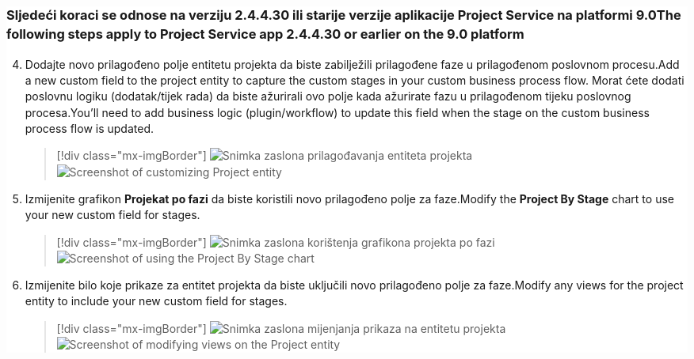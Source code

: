 ### <a name="the-following-steps-apply-to-project-service-app-24430-or-earlier-on-the-90-platform"></a><span data-ttu-id="201e2-151">Sljedeći koraci se odnose na verziju 2.4.4.30 ili starije verzije aplikacije Project Service na platformi 9.0</span><span class="sxs-lookup"><span data-stu-id="201e2-151">The following steps apply to Project Service app 2.4.4.30 or earlier on the 9.0 platform</span></span>

4. <span data-ttu-id="201e2-152">Dodajte novo prilagođeno polje entitetu projekta da biste zabilježili prilagođene faze u prilagođenom poslovnom procesu.</span><span class="sxs-lookup"><span data-stu-id="201e2-152">Add a new custom field to the project entity to capture the custom stages in your custom business process flow.</span></span> <span data-ttu-id="201e2-153">Morat ćete dodati poslovnu logiku (dodatak/tijek rada) da biste ažurirali ovo polje kada ažurirate fazu u prilagođenom tijeku poslovnog procesa.</span><span class="sxs-lookup"><span data-stu-id="201e2-153">You’ll need to add business logic (plugin/workflow) to update this field when the stage on the custom business process flow is updated.</span></span>

   > [!div class="mx-imgBorder"] 
   > <span data-ttu-id="201e2-154">![Snimka zaslona prilagođavanja entiteta projekta](media/FAQ-Customize-BPF-6-720.png)</span><span class="sxs-lookup"><span data-stu-id="201e2-154">![Screenshot of customizing Project entity](media/FAQ-Customize-BPF-6-720.png)</span></span>

5. <span data-ttu-id="201e2-155">Izmijenite grafikon **Projekat po fazi** da biste koristili novo prilagođeno polje za faze.</span><span class="sxs-lookup"><span data-stu-id="201e2-155">Modify the **Project By Stage** chart to use your new custom field for stages.</span></span>

   > [!div class="mx-imgBorder"] 
   > <span data-ttu-id="201e2-156">![Snimka zaslona korištenja grafikona projekta po fazi](media/FAQ-Customize-BPF-7-720.png)</span><span class="sxs-lookup"><span data-stu-id="201e2-156">![Screenshot of using the Project By Stage chart](media/FAQ-Customize-BPF-7-720.png)</span></span>

6. <span data-ttu-id="201e2-157">Izmijenite bilo koje prikaze za entitet projekta da biste uključili novo prilagođeno polje za faze.</span><span class="sxs-lookup"><span data-stu-id="201e2-157">Modify any views for the project entity to include your new custom field for stages.</span></span>

   > [!div class="mx-imgBorder"] 
   > <span data-ttu-id="201e2-158">![Snimka zaslona mijenjanja prikaza na entitetu projekta](media/FAQ-Customize-BPF-8-720.png)</span><span class="sxs-lookup"><span data-stu-id="201e2-158">![Screenshot of modifying views on the Project entity](media/FAQ-Customize-BPF-8-720.png)</span></span>

